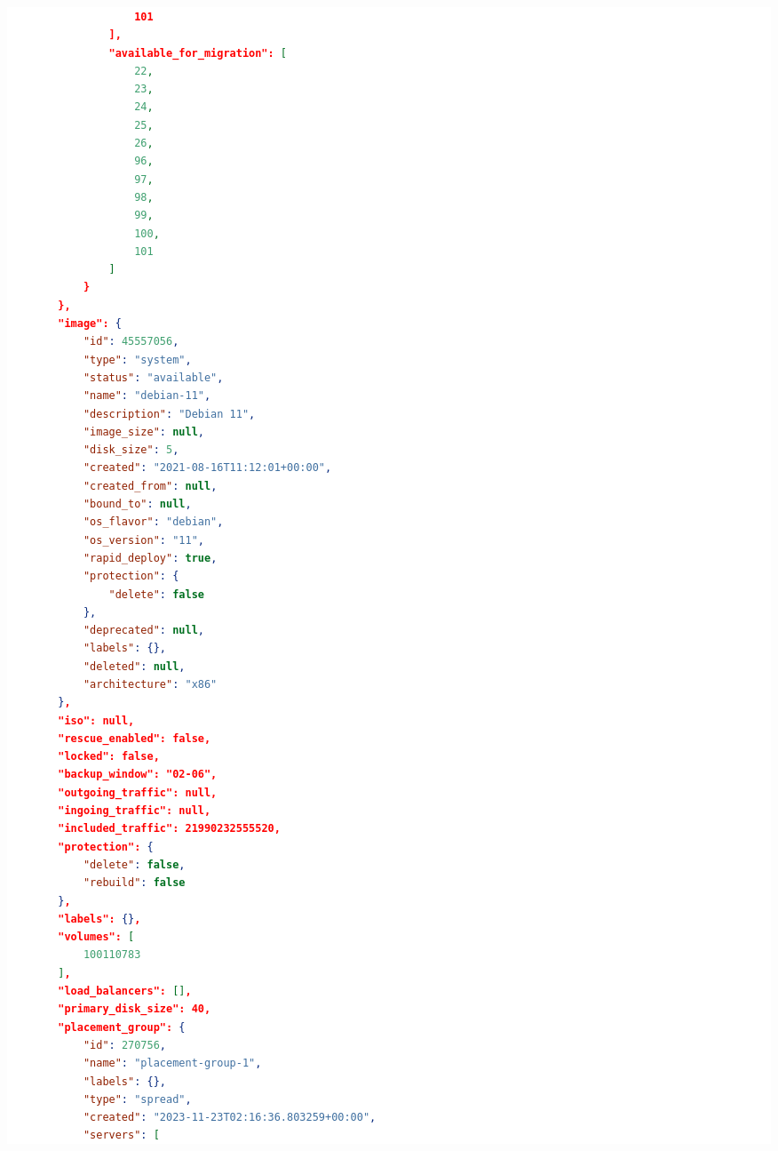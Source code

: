 ```json
                    101
                ],
                "available_for_migration": [
                    22,
                    23,
                    24,
                    25,
                    26,
                    96,
                    97,
                    98,
                    99,
                    100,
                    101
                ]
            }
        },
        "image": {
            "id": 45557056,
            "type": "system",
            "status": "available",
            "name": "debian-11",
            "description": "Debian 11",
            "image_size": null,
            "disk_size": 5,
            "created": "2021-08-16T11:12:01+00:00",
            "created_from": null,
            "bound_to": null,
            "os_flavor": "debian",
            "os_version": "11",
            "rapid_deploy": true,
            "protection": {
                "delete": false
            },
            "deprecated": null,
            "labels": {},
            "deleted": null,
            "architecture": "x86"
        },
        "iso": null,
        "rescue_enabled": false,
        "locked": false,
        "backup_window": "02-06",
        "outgoing_traffic": null,
        "ingoing_traffic": null,
        "included_traffic": 21990232555520,
        "protection": {
            "delete": false,
            "rebuild": false
        },
        "labels": {},
        "volumes": [
            100110783
        ],
        "load_balancers": [],
        "primary_disk_size": 40,
        "placement_group": {
            "id": 270756,
            "name": "placement-group-1",
            "labels": {},
            "type": "spread",
            "created": "2023-11-23T02:16:36.803259+00:00",
            "servers": [
```